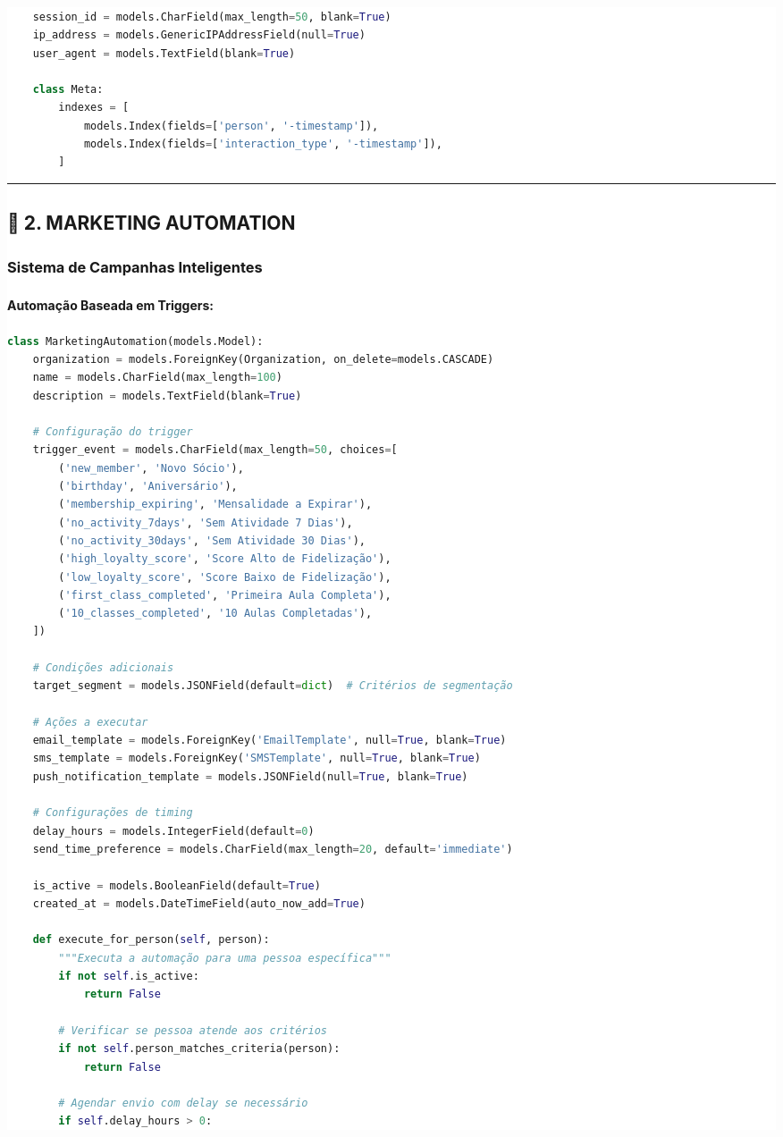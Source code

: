 ```python
    session_id = models.CharField(max_length=50, blank=True)
    ip_address = models.GenericIPAddressField(null=True)
    user_agent = models.TextField(blank=True)
    
    class Meta:
        indexes = [
            models.Index(fields=['person', '-timestamp']),
            models.Index(fields=['interaction_type', '-timestamp']),
        ]
```

---

## 📧 **2. MARKETING AUTOMATION**

### **Sistema de Campanhas Inteligentes**

#### **Automação Baseada em Triggers:**
```python
class MarketingAutomation(models.Model):
    organization = models.ForeignKey(Organization, on_delete=models.CASCADE)
    name = models.CharField(max_length=100)
    description = models.TextField(blank=True)
    
    # Configuração do trigger
    trigger_event = models.CharField(max_length=50, choices=[
        ('new_member', 'Novo Sócio'),
        ('birthday', 'Aniversário'),
        ('membership_expiring', 'Mensalidade a Expirar'),
        ('no_activity_7days', 'Sem Atividade 7 Dias'),
        ('no_activity_30days', 'Sem Atividade 30 Dias'),
        ('high_loyalty_score', 'Score Alto de Fidelização'),
        ('low_loyalty_score', 'Score Baixo de Fidelização'),
        ('first_class_completed', 'Primeira Aula Completa'),
        ('10_classes_completed', '10 Aulas Completadas'),
    ])
    
    # Condições adicionais
    target_segment = models.JSONField(default=dict)  # Critérios de segmentação
    
    # Ações a executar
    email_template = models.ForeignKey('EmailTemplate', null=True, blank=True)
    sms_template = models.ForeignKey('SMSTemplate', null=True, blank=True)
    push_notification_template = models.JSONField(null=True, blank=True)
    
    # Configurações de timing
    delay_hours = models.IntegerField(default=0)
    send_time_preference = models.CharField(max_length=20, default='immediate')
    
    is_active = models.BooleanField(default=True)
    created_at = models.DateTimeField(auto_now_add=True)
    
    def execute_for_person(self, person):
        """Executa a automação para uma pessoa específica"""
        if not self.is_active:
            return False
            
        # Verificar se pessoa atende aos critérios
        if not self.person_matches_criteria(person):
            return False
            
        # Agendar envio com delay se necessário
        if self.delay_hours > 0:
```